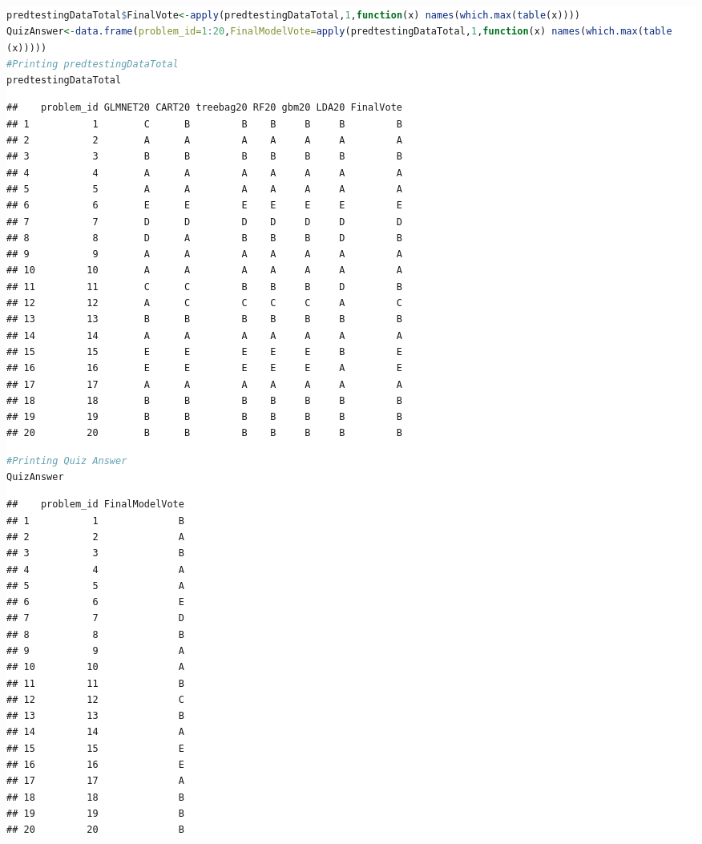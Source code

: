 ```r
predtestingDataTotal$FinalVote<-apply(predtestingDataTotal,1,function(x) names(which.max(table(x))))
QuizAnswer<-data.frame(problem_id=1:20,FinalModelVote=apply(predtestingDataTotal,1,function(x) names(which.max(table(x)))))
#Printing predtestingDataTotal
predtestingDataTotal
```

```
##    problem_id GLMNET20 CART20 treebag20 RF20 gbm20 LDA20 FinalVote
## 1           1        C      B         B    B     B     B         B
## 2           2        A      A         A    A     A     A         A
## 3           3        B      B         B    B     B     B         B
## 4           4        A      A         A    A     A     A         A
## 5           5        A      A         A    A     A     A         A
## 6           6        E      E         E    E     E     E         E
## 7           7        D      D         D    D     D     D         D
## 8           8        D      A         B    B     B     D         B
## 9           9        A      A         A    A     A     A         A
## 10         10        A      A         A    A     A     A         A
## 11         11        C      C         B    B     B     D         B
## 12         12        A      C         C    C     C     A         C
## 13         13        B      B         B    B     B     B         B
## 14         14        A      A         A    A     A     A         A
## 15         15        E      E         E    E     E     B         E
## 16         16        E      E         E    E     E     A         E
## 17         17        A      A         A    A     A     A         A
## 18         18        B      B         B    B     B     B         B
## 19         19        B      B         B    B     B     B         B
## 20         20        B      B         B    B     B     B         B
```

```r
#Printing Quiz Answer
QuizAnswer
```

```
##    problem_id FinalModelVote
## 1           1              B
## 2           2              A
## 3           3              B
## 4           4              A
## 5           5              A
## 6           6              E
## 7           7              D
## 8           8              B
## 9           9              A
## 10         10              A
## 11         11              B
## 12         12              C
## 13         13              B
## 14         14              A
## 15         15              E
## 16         16              E
## 17         17              A
## 18         18              B
## 19         19              B
## 20         20              B
```
